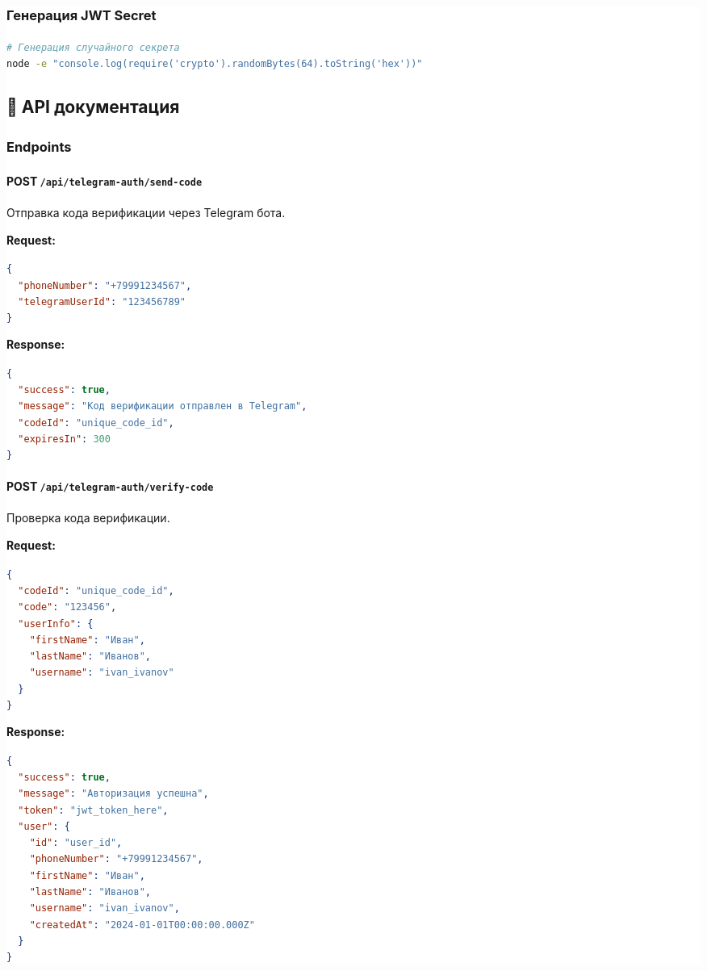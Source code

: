 ### Генерация JWT Secret

```bash
# Генерация случайного секрета
node -e "console.log(require('crypto').randomBytes(64).toString('hex'))"
```

## 📡 API документация

### Endpoints

#### POST `/api/telegram-auth/send-code`

Отправка кода верификации через Telegram бота.

**Request:**
```json
{
  "phoneNumber": "+79991234567",
  "telegramUserId": "123456789"
}
```

**Response:**
```json
{
  "success": true,
  "message": "Код верификации отправлен в Telegram",
  "codeId": "unique_code_id",
  "expiresIn": 300
}
```

#### POST `/api/telegram-auth/verify-code`

Проверка кода верификации.

**Request:**
```json
{
  "codeId": "unique_code_id",
  "code": "123456",
  "userInfo": {
    "firstName": "Иван",
    "lastName": "Иванов",
    "username": "ivan_ivanov"
  }
}
```

**Response:**
```json
{
  "success": true,
  "message": "Авторизация успешна",
  "token": "jwt_token_here",
  "user": {
    "id": "user_id",
    "phoneNumber": "+79991234567",
    "firstName": "Иван",
    "lastName": "Иванов",
    "username": "ivan_ivanov",
    "createdAt": "2024-01-01T00:00:00.000Z"
  }
}
```
